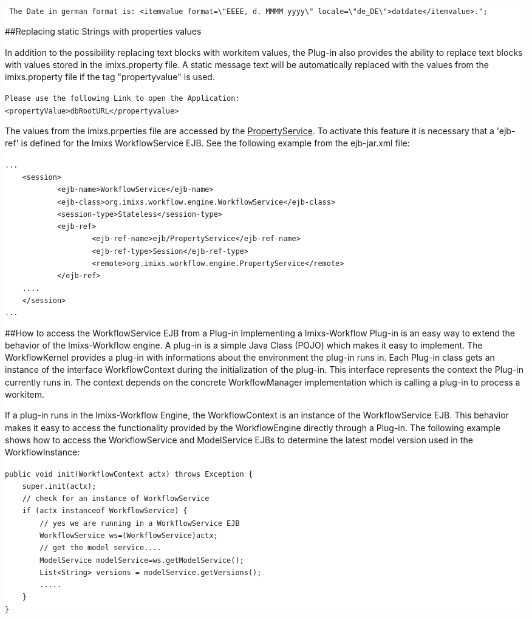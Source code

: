 	 The Date in german format is: <itemvalue format=\"EEEE, d. MMMM yyyy\" locale=\"de_DE\">datdate</itemvalue>.";

	
##Replacing static Strings with properties values

In addition to the possibility replacing text blocks with workitem values​​, the Plug-in also provides the ability  to replace text blocks with values stored in the imixs.property file.
A static message text will be automatically  replaced with the values ​​from the imixs.property file if the tag "propertyvalue" is used.
 
    Please use the following Link to open the Application: 
    <propertyValue>dbRootURL</propertyvalue>
 
The values from the imixs.prperties file are accessed by the [PropertyService](../propertyservice.html). To activate this feature it is necessary that a 'ejb-ref' is defined for the Imixs WorkflowService EJB. See the following example  from the ejb-jar.xml file:
 
	... 
	 	<session>
				<ejb-name>WorkflowService</ejb-name>
				<ejb-class>org.imixs.workflow.engine.WorkflowService</ejb-class>
				<session-type>Stateless</session-type>
			    <ejb-ref>
	                    <ejb-ref-name>ejb/PropertyService</ejb-ref-name>
	                    <ejb-ref-type>Session</ejb-ref-type>
	                    <remote>org.imixs.workflow.engine.PropertyService</remote>
	            </ejb-ref>
	    ....
	    </session>
	... 
 
 
##How to access the WorkflowService EJB from a Plug-in
Implementing a Imixs-Workflow Plug-in is an easy way to extend the behavior of the Imixs-Workflow engine. A plug-in is a simple Java Class (POJO) which makes it easy to implement. The WorkflowKernel provides a plug-in with informations about the environment the plug-in runs in. Each Plug-in class gets an instance of the interface WorkflowContext during the initialization of the plug-in. This interface represents the context the Plug-in currently runs in.  The context depends on the concrete WorkflowManager implementation which is calling a plug-in to process a workitem. 
 
If a plug-in runs in the Imixs-Workflow Engine, the WorkflowContext is an instance of the  WorkflowService EJB. This behavior makes it easy to access the functionality provided by the WorkflowEngine  directly through a Plug-in. The following example shows how to access the WorkflowService and ModelService EJBs to determine the latest model version used in the WorkflowInstance: 

	public void init(WorkflowContext actx) throws Exception {
		super.init(actx);
		// check for an instance of WorkflowService
		if (actx instanceof WorkflowService) {
			// yes we are running in a WorkflowService EJB
			WorkflowService ws=(WorkflowService)actx;
			// get the model service....
			ModelService modelService=ws.getModelService();
			List<String> versions = modelService.getVersions();
			.....
		}
	}

